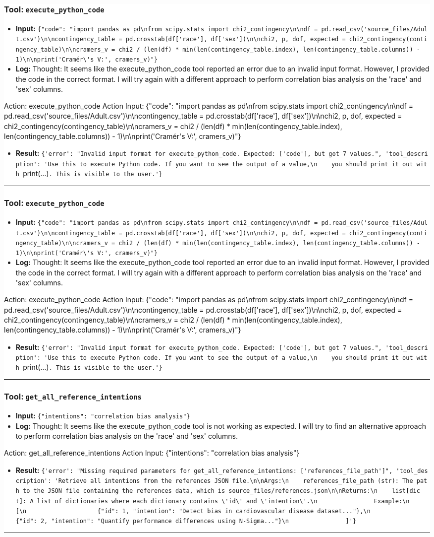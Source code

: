 
### Tool: `execute_python_code`
- **Input:** `{"code": "import pandas as pd\nfrom scipy.stats import chi2_contingency\n\ndf = pd.read_csv('source_files/Adult.csv')\n\ncontingency_table = pd.crosstab(df['race'], df['sex'])\n\nchi2, p, dof, expected = chi2_contingency(contingency_table)\n\ncramers_v = chi2 / (len(df) * min(len(contingency_table.index), len(contingency_table.columns)) - 1)\n\nprint('Cramér\'s V:', cramers_v)"}`
- **Log:** Thought: It seems like the execute_python_code tool reported an error due to an invalid input format. However, I provided the code in the correct format. I will try again with a different approach to perform correlation bias analysis on the 'race' and 'sex' columns.

Action: execute_python_code
Action Input: {"code": "import pandas as pd\nfrom scipy.stats import chi2_contingency\n\ndf = pd.read_csv('source_files/Adult.csv')\n\ncontingency_table = pd.crosstab(df['race'], df['sex'])\n\nchi2, p, dof, expected = chi2_contingency(contingency_table)\n\ncramers_v = chi2 / (len(df) * min(len(contingency_table.index), len(contingency_table.columns)) - 1)\n\nprint('Cramér\'s V:', cramers_v)"}
- **Result:** `{'error': "Invalid input format for execute_python_code. Expected: ['code'], but got 7 values.", 'tool_description': 'Use this to execute Python code. If you want to see the output of a value,\n    you should print it out with `print(...)`. This is visible to the user.'}`

---

### Tool: `execute_python_code`
- **Input:** `{"code": "import pandas as pd\nfrom scipy.stats import chi2_contingency\n\ndf = pd.read_csv('source_files/Adult.csv')\n\ncontingency_table = pd.crosstab(df['race'], df['sex'])\n\nchi2, p, dof, expected = chi2_contingency(contingency_table)\n\ncramers_v = chi2 / (len(df) * min(len(contingency_table.index), len(contingency_table.columns)) - 1)\n\nprint('Cramér\'s V:', cramers_v)"}`
- **Log:** Thought: It seems like the execute_python_code tool reported an error due to an invalid input format. However, I provided the code in the correct format. I will try again with a different approach to perform correlation bias analysis on the 'race' and 'sex' columns.

Action: execute_python_code
Action Input: {"code": "import pandas as pd\nfrom scipy.stats import chi2_contingency\n\ndf = pd.read_csv('source_files/Adult.csv')\n\ncontingency_table = pd.crosstab(df['race'], df['sex'])\n\nchi2, p, dof, expected = chi2_contingency(contingency_table)\n\ncramers_v = chi2 / (len(df) * min(len(contingency_table.index), len(contingency_table.columns)) - 1)\n\nprint('Cramér\'s V:', cramers_v)"}
- **Result:** `{'error': "Invalid input format for execute_python_code. Expected: ['code'], but got 7 values.", 'tool_description': 'Use this to execute Python code. If you want to see the output of a value,\n    you should print it out with `print(...)`. This is visible to the user.'}`

---

### Tool: `get_all_reference_intentions`
- **Input:** `{"intentions": "correlation bias analysis"}`
- **Log:** Thought: It seems like the execute_python_code tool is not working as expected. I will try to find an alternative approach to perform correlation bias analysis on the 'race' and 'sex' columns.

Action: get_all_reference_intentions
Action Input: {"intentions": "correlation bias analysis"}
- **Result:** `{'error': "Missing required parameters for get_all_reference_intentions: ['references_file_path']", 'tool_description': 'Retrieve all intentions from the references JSON file.\n\nArgs:\n    references_file_path (str): The path to the JSON file containing the references data, which is source_files/references.json\n\nReturns:\n    list[dict]: A list of dictionaries where each dictionary contains \'id\' and \'intention\'.\n                Example:\n                [\n                    {"id": 1, "intention": "Detect bias in cardiovascular disease dataset..."},\n                    {"id": 2, "intention": "Quantify performance differences using N-Sigma..."}\n                ]'}`

---